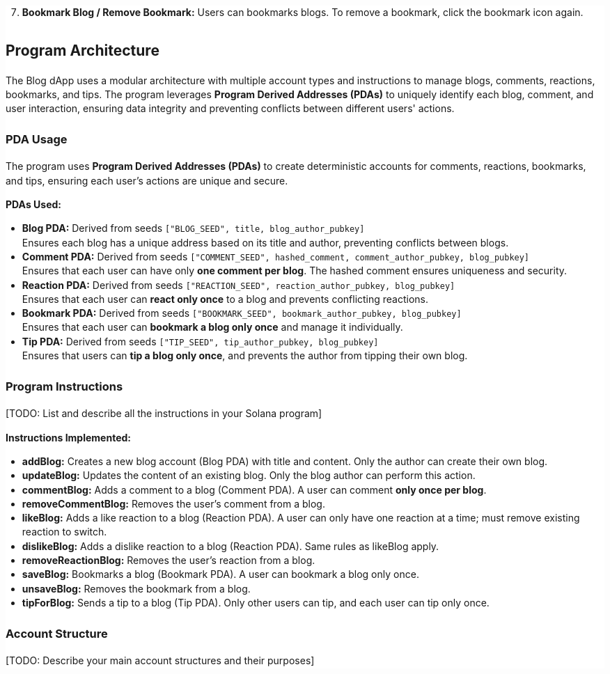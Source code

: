 7. **Bookmark Blog / Remove Bookmark:** Users can bookmarks blogs. To remove a bookmark, click the bookmark icon again.

## Program Architecture
The Blog dApp uses a modular architecture with multiple account types and instructions to manage blogs, comments, reactions, bookmarks, and tips. The program leverages **Program Derived Addresses (PDAs)** to uniquely identify each blog, comment, and user interaction, ensuring data integrity and preventing conflicts between different users' actions.


### PDA Usage
The program uses **Program Derived Addresses (PDAs)** to create deterministic accounts for comments, reactions, bookmarks, and tips, ensuring each user’s actions are unique and secure.

**PDAs Used:**
- **Blog PDA:** Derived from seeds `["BLOG_SEED", title, blog_author_pubkey]`  
  Ensures each blog has a unique address based on its title and author, preventing conflicts between blogs.
- **Comment PDA:** Derived from seeds `["COMMENT_SEED", hashed_comment, comment_author_pubkey, blog_pubkey]`  
  Ensures that each user can have only **one comment per blog**. The hashed comment ensures uniqueness and security.
- **Reaction PDA:** Derived from seeds `["REACTION_SEED", reaction_author_pubkey, blog_pubkey]`  
  Ensures that each user can **react only once** to a blog and prevents conflicting reactions.
- **Bookmark PDA:** Derived from seeds `["BOOKMARK_SEED", bookmark_author_pubkey, blog_pubkey]`  
  Ensures that each user can **bookmark a blog only once** and manage it individually.
- **Tip PDA:** Derived from seeds `["TIP_SEED", tip_author_pubkey, blog_pubkey]`  
  Ensures that users can **tip a blog only once**, and prevents the author from tipping their own blog.


### Program Instructions
[TODO: List and describe all the instructions in your Solana program]

**Instructions Implemented:**

- **addBlog:** Creates a new blog account (Blog PDA) with title and content. Only the author can create their own blog.
- **updateBlog:** Updates the content of an existing blog. Only the blog author can perform this action.
- **commentBlog:** Adds a comment to a blog (Comment PDA). A user can comment **only once per blog**.
- **removeCommentBlog:** Removes the user’s comment from a blog.
- **likeBlog:** Adds a like reaction to a blog (Reaction PDA). A user can only have one reaction at a time; must remove existing reaction to switch.
- **dislikeBlog:** Adds a dislike reaction to a blog (Reaction PDA). Same rules as likeBlog apply.
- **removeReactionBlog:** Removes the user’s reaction from a blog.
- **saveBlog:** Bookmarks a blog (Bookmark PDA). A user can bookmark a blog only once.
- **unsaveBlog:** Removes the bookmark from a blog.
- **tipForBlog:** Sends a tip to a blog (Tip PDA). Only other users can tip, and each user can tip only once.

### Account Structure
[TODO: Describe your main account structures and their purposes]
